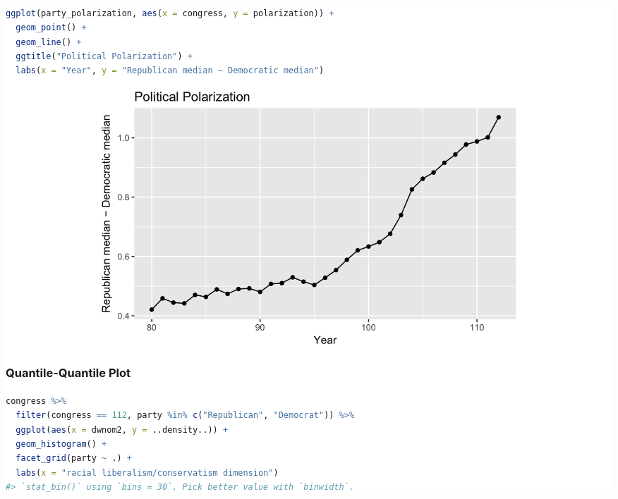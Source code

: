 
```r
ggplot(party_polarization, aes(x = congress, y = polarization)) +
  geom_point() +
  geom_line() +
  ggtitle("Political Polarization") +
  labs(x = "Year", y = "Republican median − Democratic median")
```

<img src="measurement_files/figure-html/unnamed-chunk-48-1.png" width="70%" style="display: block; margin: auto;" />


### Quantile-Quantile Plot


```r
congress %>%
  filter(congress == 112, party %in% c("Republican", "Democrat")) %>%
  ggplot(aes(x = dwnom2, y = ..density..)) +
  geom_histogram() +
  facet_grid(party ~ .) +
  labs(x = "racial liberalism/conservatism dimension")
#> `stat_bin()` using `bins = 30`. Pick better value with `binwidth`.
```
